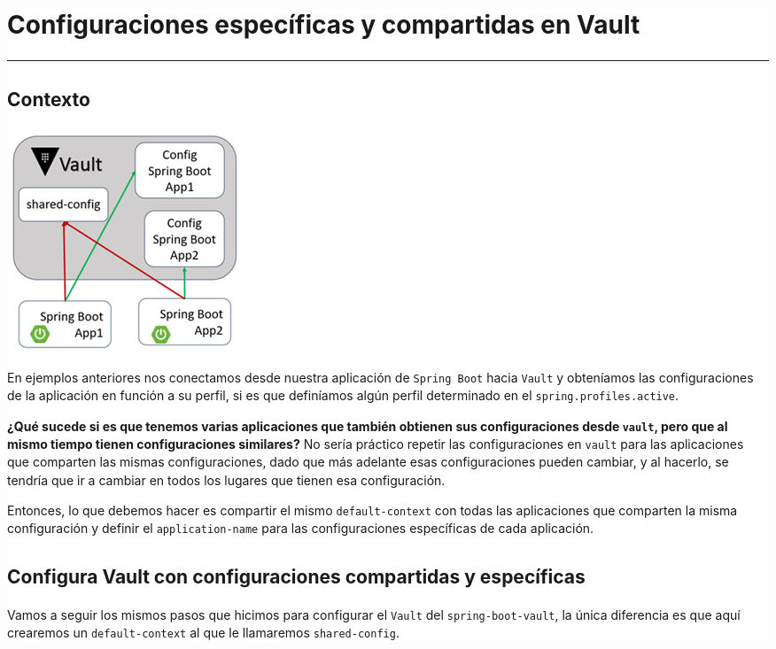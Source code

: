 # Configuraciones específicas y compartidas en Vault

---

## Contexto

![01.png](assets/01.png)

En ejemplos anteriores nos conectamos desde nuestra aplicación de `Spring Boot` hacia `Vault` y obteníamos las
configuraciones de la aplicación en función a su perfil, si es que definíamos algún perfil determinado en el
`spring.profiles.active`.

**¿Qué sucede si es que tenemos varias aplicaciones que también obtienen sus configuraciones desde `vault`, pero que al
mismo tiempo tienen configuraciones similares?** No sería práctico repetir las configuraciones en `vault` para las
aplicaciones que comparten las mismas configuraciones, dado que más adelante esas configuraciones pueden cambiar, y al
hacerlo, se tendría que ir a cambiar en todos los lugares que tienen esa configuración.

Entonces, lo que debemos hacer es compartir el mismo `default-context` con todas las aplicaciones que comparten la misma
configuración y definir el `application-name` para las configuraciones específicas de cada aplicación.

## Configura Vault con configuraciones compartidas y específicas

Vamos a seguir los mismos pasos que hicimos para configurar el `Vault` del `spring-boot-vault`, la única diferencia es
que aquí crearemos un `default-context` al que le llamaremos `shared-config`.
